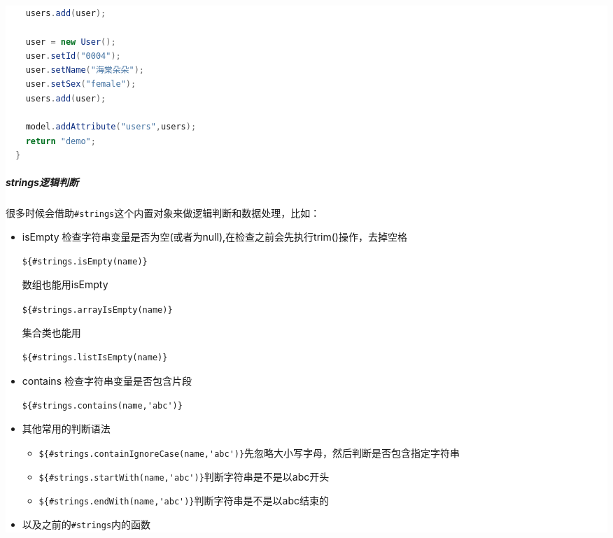 ```java
    users.add(user);

    user = new User();
    user.setId("0004");
    user.setName("海棠朵朵");
    user.setSex("female");
    users.add(user);

    model.addAttribute("users",users);
    return "demo";
  }
```

##### strings逻辑判断

很多时候会借助`#strings`这个内置对象来做逻辑判断和数据处理，比如：

+ isEmpty 检查字符串变量是否为空(或者为null),在检查之前会先执行trim()操作，去掉空格
  
  `${#strings.isEmpty(name)}`
  
  数组也能用isEmpty
  
  `${#strings.arrayIsEmpty(name)}`
  
  集合类也能用
  
  `${#strings.listIsEmpty(name)}`

+ contains 检查字符串变量是否包含片段
  
  `${#strings.contains(name,'abc')}`

+ 其他常用的判断语法
  
  + `${#strings.containIgnoreCase(name,'abc')}`先忽略大小写字母，然后判断是否包含指定字符串
  
  + `${#strings.startWith(name,'abc')}`判断字符串是不是以abc开头
  
  + `${#strings.endWith(name,'abc')}`判断字符串是不是以abc结束的

+ 以及之前的`#strings`内的函数
